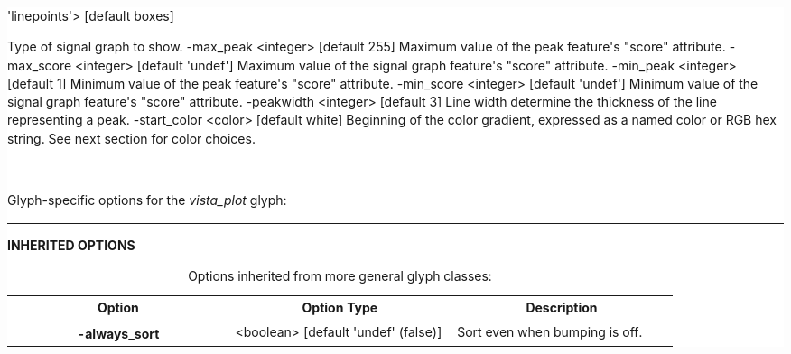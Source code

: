 'linepoints'&gt; [default boxes]</td>
<td>Type of signal graph to show.</td>
</tr>
<tr class="odd">
<th>-max_peak</th>
<td>&lt;integer&gt; [default 255]</td>
<td>Maximum value of the peak feature's "score" attribute.</td>
</tr>
<tr class="even">
<th>-max_score</th>
<td>&lt;integer&gt; [default 'undef']</td>
<td>Maximum value of the signal graph feature's "score" attribute.</td>
</tr>
<tr class="odd">
<th>-min_peak</th>
<td>&lt;integer&gt; [default 1]</td>
<td>Minimum value of the peak feature's "score" attribute.</td>
</tr>
<tr class="even">
<th>-min_score</th>
<td>&lt;integer&gt; [default 'undef']</td>
<td>Minimum value of the signal graph feature's "score" attribute.</td>
</tr>
<tr class="odd">
<th>-peakwidth</th>
<td>&lt;integer&gt; [default 3]</td>
<td>Line width determine the thickness of the line representing a
peak.</td>
</tr>
<tr class="even">
<th>-start_color</th>
<td>&lt;color&gt; [default white]</td>
<td>Beginning of the color gradient, expressed as a named color or RGB
hex string. See next section for color choices.
<p><br />
</p></td>
</tr>
</tbody>
</table>

Glyph-specific options for the *vista_plot* glyph:

------------------------------------------------------------------------

**INHERITED OPTIONS**

<table class="wikitable sortable">
<caption>Options inherited from more general glyph classes:</caption>
<colgroup>
<col style="width: 33%" />
<col style="width: 33%" />
<col style="width: 33%" />
</colgroup>
<thead>
<tr class="header">
<th>Option</th>
<th>Option Type</th>
<th>Description</th>
</tr>
</thead>
<tbody>
<tr class="odd">
<th>-always_sort</th>
<td>&lt;boolean&gt; [default 'undef' (false)]</td>
<td>Sort even when bumping is off.</td>